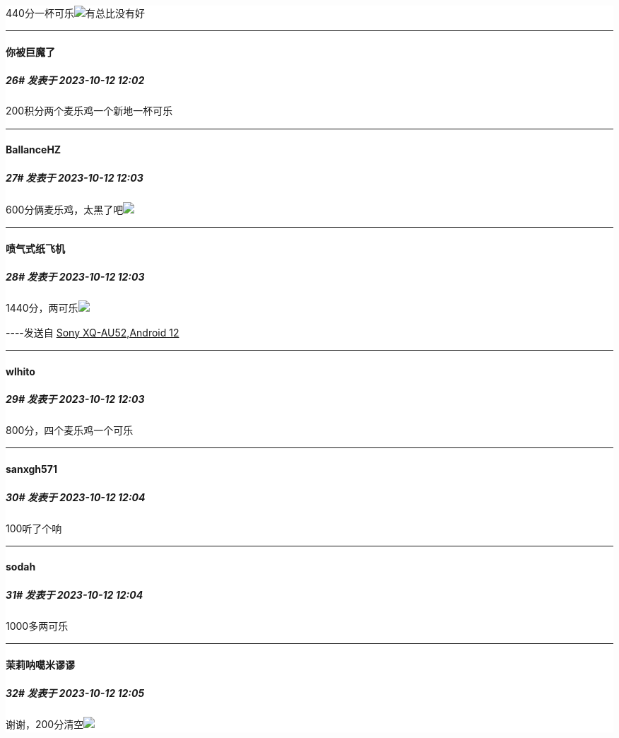 440分一杯可乐<img src="https://static.saraba1st.com/image/smiley/face2017/068.png" referrerpolicy="no-referrer">有总比没有好

*****

####  你被巨魔了  
##### 26#       发表于 2023-10-12 12:02

200积分两个麦乐鸡一个新地一杯可乐

*****

####  BallanceHZ  
##### 27#       发表于 2023-10-12 12:03

600分俩麦乐鸡，太黑了吧<img src="https://static.saraba1st.com/image/smiley/face2017/068.png" referrerpolicy="no-referrer">

*****

####  喷气式纸飞机  
##### 28#       发表于 2023-10-12 12:03

1440分，两可乐<img src="https://static.saraba1st.com/image/smiley/face2017/002.png" referrerpolicy="no-referrer">

----发送自 [Sony XQ-AU52,Android 12](http://stage1.5j4m.com/?1.37)

*****

####  wlhito  
##### 29#       发表于 2023-10-12 12:03

800分，四个麦乐鸡一个可乐

*****

####  sanxgh571  
##### 30#       发表于 2023-10-12 12:04

100听了个响


*****

####  sodah  
##### 31#       发表于 2023-10-12 12:04

1000多两可乐

*****

####  茉莉呐噶米谬谬  
##### 32#       发表于 2023-10-12 12:05

谢谢，200分清空<img src="https://static.saraba1st.com/image/smiley/face2017/153.png" referrerpolicy="no-referrer">
